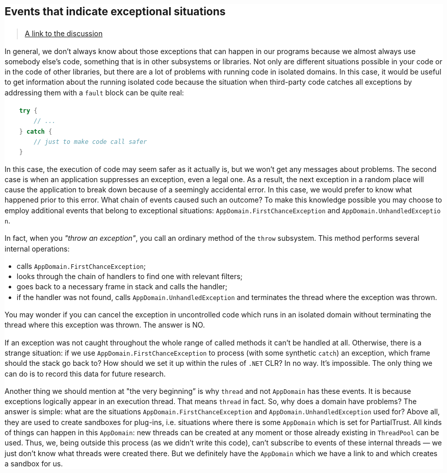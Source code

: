 ## Events that indicate exceptional situations

> [A link to the discussion](https://github.com/sidristij/dotnetbook/issues/51)

In general, we don’t always know about those exceptions that can happen in our programs because we almost always use somebody else’s code, something that is in other subsystems or libraries. Not only are different situations possible in your code or in the code of other libraries, but there are a lot of problems with running code in isolated domains. In this case, it would be useful to get information about the running isolated code  because the situation when third-party code catches all exceptions by addressing them with a `fault` block can be quite real:

```csharp
    try {
        // ...
    } catch {
        // just to make code call safer
    }
```

In this case, the execution of code may seem safer as it actually is, but we won’t get any messages about problems. The second case is when an application suppresses an exception, even a legal one. As a result, the next exception in a random place will cause the application to break down because of a seemingly accidental error. In this case, we would prefer to know what happened prior to this error. What chain of events caused such an outcome? To make this knowledge possible you may choose to employ additional events that belong to exceptional situations: `AppDomain.FirstChanceException` and `AppDomain.UnhandledException`.

In fact, when you *"throw an exception"*, you call an ordinary method of the `throw` subsystem. This method performs several internal operations:

  - calls `AppDomain.FirstChanceException`;
  - looks through the chain of handlers to find one with relevant filters;
  - goes back to a necessary frame in stack and calls the handler;
  - if the handler was not found, calls `AppDomain.UnhandledException` and terminates the thread where the exception was thrown.

You may wonder if you can cancel the exception in uncontrolled code which runs in an isolated domain without terminating the thread where this exception was thrown. The answer is NO.

If an exception was not caught throughout the whole range of called methods it can’t be handled at all. Otherwise, there is a strange situation: if we use `AppDomain.FirstChanceException` to process (with some synthetic `catch`) an exception, which frame should the stack go back to? How should we set it up within the rules of `.NET` CLR? In no way. It’s impossible. The only thing we can do is to record this data for future research.

Another thing we should mention at "the very beginning” is why `thread` and not `AppDomain` has these events. It is because exceptions logically appear in an execution thread. That means `thread` in fact. So, why does a domain have problems? The answer is simple: what are the situations `AppDomain.FirstChanceException` and `AppDomain.UnhandledException` used for? Above all, they are used to create sandboxes for plug-ins, i.e. situations where there is some `AppDomain` which is set for PartialTrust. All kinds of things can happen in this `AppDomain`: new threads can be created at any moment or those already existing in `ThreadPool` can be used. Thus, we, being outside this process (as we didn’t write this code), can’t subscribe to events of these internal threads — we just don’t know what threads were created there. But we definitely have the `AppDomain` which we have a link to and which creates a sandbox for us.
